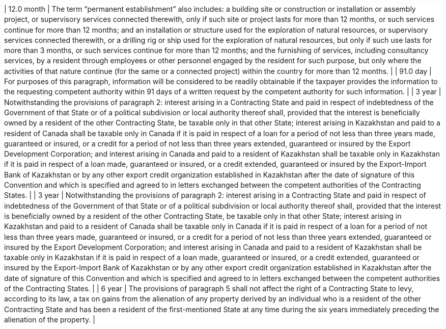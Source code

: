 | 12.0 month | The term “permanent establishment” also includes: a building site or construction or installation or assembly project, or supervisory services connected therewith, only if such site or project lasts for more than 12 months, or such services continue for more than 12 months; and an installation or structure used for the exploration of natural resources, or supervisory services connected therewith, or a drilling rig or ship used for the exploration of natural resources, but only if such use lasts for more than 3 months, or such services continue for more than 12 months; and the furnishing of services, including consultancy services, by a resident through employees or other personnel engaged by the resident for such purpose, but only where the activities of that nature continue (for the same or a connected project) within the country for more than 12 months.                                                                                                                                                                                                                                                                                                          |
| 91.0 day   | For purposes of this paragraph, information will be considered to be readily obtainable if the taxpayer provides the information to the requesting competent authority within 91 days of a written request by the competent authority for such information.                                                                                                                                                                                                                                                                                                                                                                                                                                                                                                                                                                                                                                                                                                                                                                                                                                                                                                                                                  |
| 3 year     | Notwithstanding the provisions of paragraph 2: interest arising in a Contracting State and paid in respect of indebtedness of the Government of that State or of a political subdivision or local authority thereof shall, provided that the interest is beneficially owned by a resident of the other Contracting State, be taxable only in that other State; interest arising in Kazakhstan and paid to a resident of Canada shall be taxable only in Canada if it is paid in respect of a loan for a period of not less than three years made, guaranteed or insured, or a credit for a period of not less than three years extended, guaranteed or insured by the Export Development Corporation; and interest arising in Canada and paid to a resident of Kazakhstan shall be taxable only in Kazakhstan if it is paid in respect of a loan made, guaranteed or insured, or a credit extended, guaranteed or insured by the Export-Import Bank of Kazakhstan or by any other export credit organization established in Kazakhstan after the date of signature of this Convention and which is specified and agreed to in letters exchanged between the competent authorities of the Contracting States. |
| 3 year     | Notwithstanding the provisions of paragraph 2: interest arising in a Contracting State and paid in respect of indebtedness of the Government of that State or of a political subdivision or local authority thereof shall, provided that the interest is beneficially owned by a resident of the other Contracting State, be taxable only in that other State; interest arising in Kazakhstan and paid to a resident of Canada shall be taxable only in Canada if it is paid in respect of a loan for a period of not less than three years made, guaranteed or insured, or a credit for a period of not less than three years extended, guaranteed or insured by the Export Development Corporation; and interest arising in Canada and paid to a resident of Kazakhstan shall be taxable only in Kazakhstan if it is paid in respect of a loan made, guaranteed or insured, or a credit extended, guaranteed or insured by the Export-Import Bank of Kazakhstan or by any other export credit organization established in Kazakhstan after the date of signature of this Convention and which is specified and agreed to in letters exchanged between the competent authorities of the Contracting States. |
| 6 year     | The provisions of paragraph 5 shall not affect the right of a Contracting State to levy, according to its law, a tax on gains from the alienation of any property derived by an individual who is a resident of the other Contracting State and has been a resident of the first-mentioned State at any time during the six years immediately preceding the alienation of the property.                                                                                                                                                                                                                                                                                                                                                                                                                                                                                                                                                                                                                                                                                                                                                                                                                      |